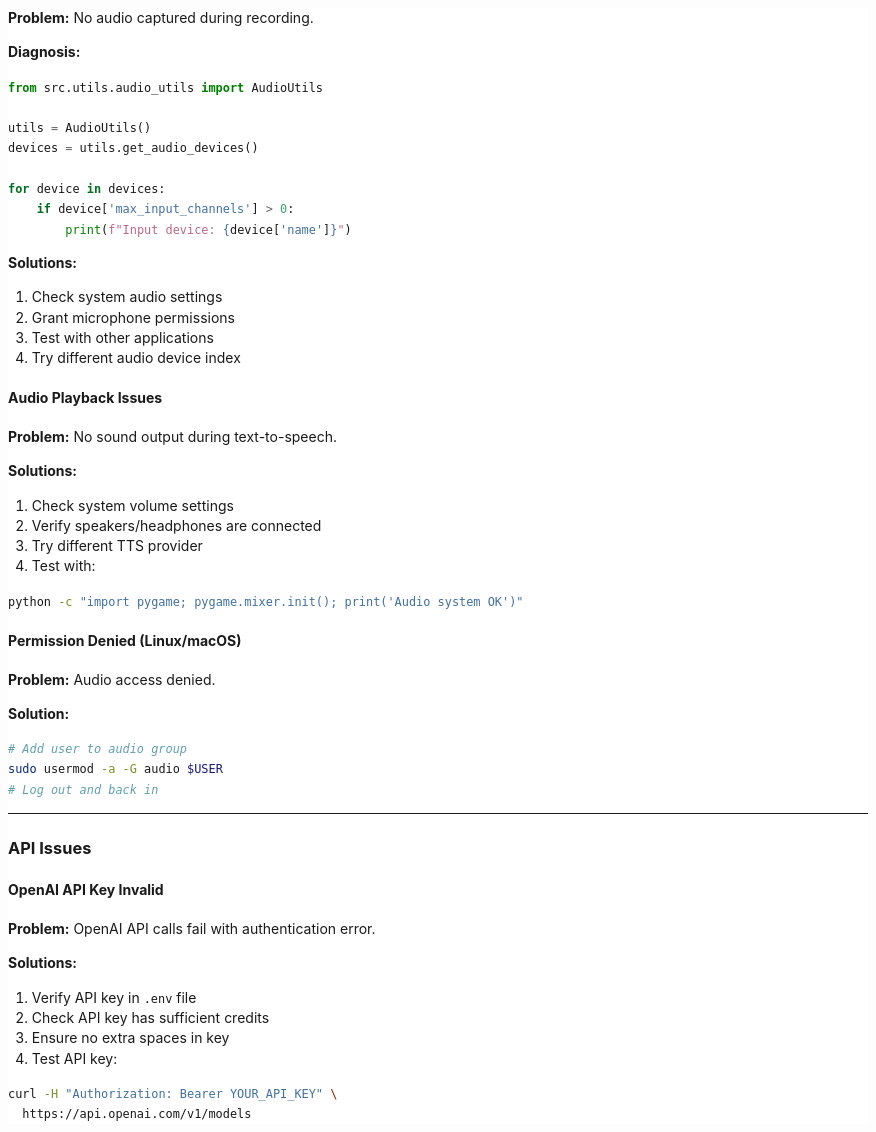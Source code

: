 **Problem:** No audio captured during recording.

**Diagnosis:**
```python
from src.utils.audio_utils import AudioUtils

utils = AudioUtils()
devices = utils.get_audio_devices()

for device in devices:
    if device['max_input_channels'] > 0:
        print(f"Input device: {device['name']}")
```

**Solutions:**
1. Check system audio settings
2. Grant microphone permissions
3. Test with other applications
4. Try different audio device index

#### Audio Playback Issues

**Problem:** No sound output during text-to-speech.

**Solutions:**
1. Check system volume settings
2. Verify speakers/headphones are connected
3. Try different TTS provider
4. Test with:
```bash
python -c "import pygame; pygame.mixer.init(); print('Audio system OK')"
```

#### Permission Denied (Linux/macOS)

**Problem:** Audio access denied.

**Solution:**
```bash
# Add user to audio group
sudo usermod -a -G audio $USER
# Log out and back in
```

---

### API Issues

#### OpenAI API Key Invalid

**Problem:** OpenAI API calls fail with authentication error.

**Solutions:**
1. Verify API key in `.env` file
2. Check API key has sufficient credits
3. Ensure no extra spaces in key
4. Test API key:
```bash
curl -H "Authorization: Bearer YOUR_API_KEY" \
  https://api.openai.com/v1/models
```
